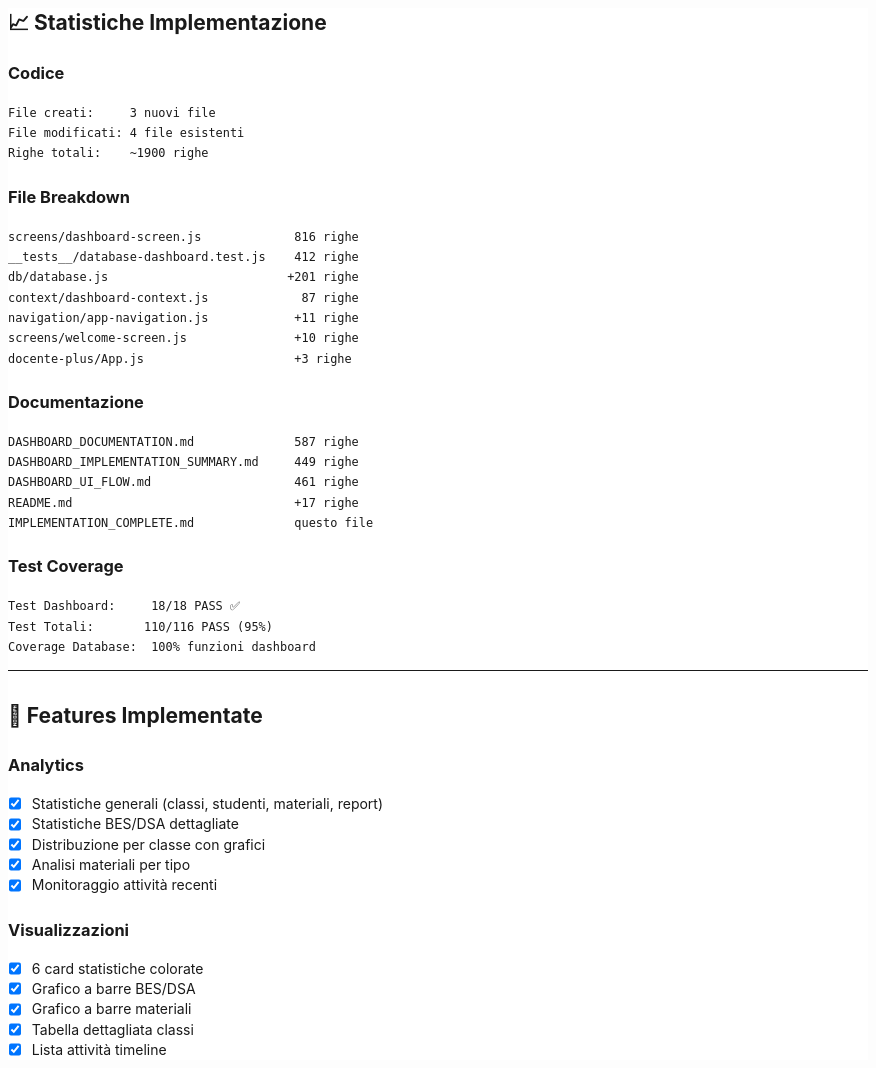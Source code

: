 ## 📈 Statistiche Implementazione

### Codice
```
File creati:     3 nuovi file
File modificati: 4 file esistenti
Righe totali:    ~1900 righe
```

### File Breakdown
```
screens/dashboard-screen.js             816 righe
__tests__/database-dashboard.test.js    412 righe
db/database.js                         +201 righe
context/dashboard-context.js             87 righe
navigation/app-navigation.js            +11 righe
screens/welcome-screen.js               +10 righe
docente-plus/App.js                     +3 righe
```

### Documentazione
```
DASHBOARD_DOCUMENTATION.md              587 righe
DASHBOARD_IMPLEMENTATION_SUMMARY.md     449 righe
DASHBOARD_UI_FLOW.md                    461 righe
README.md                               +17 righe
IMPLEMENTATION_COMPLETE.md              questo file
```

### Test Coverage
```
Test Dashboard:     18/18 PASS ✅
Test Totali:       110/116 PASS (95%)
Coverage Database:  100% funzioni dashboard
```

---

## 🎨 Features Implementate

### Analytics
- [x] Statistiche generali (classi, studenti, materiali, report)
- [x] Statistiche BES/DSA dettagliate
- [x] Distribuzione per classe con grafici
- [x] Analisi materiali per tipo
- [x] Monitoraggio attività recenti

### Visualizzazioni
- [x] 6 card statistiche colorate
- [x] Grafico a barre BES/DSA
- [x] Grafico a barre materiali
- [x] Tabella dettagliata classi
- [x] Lista attività timeline
